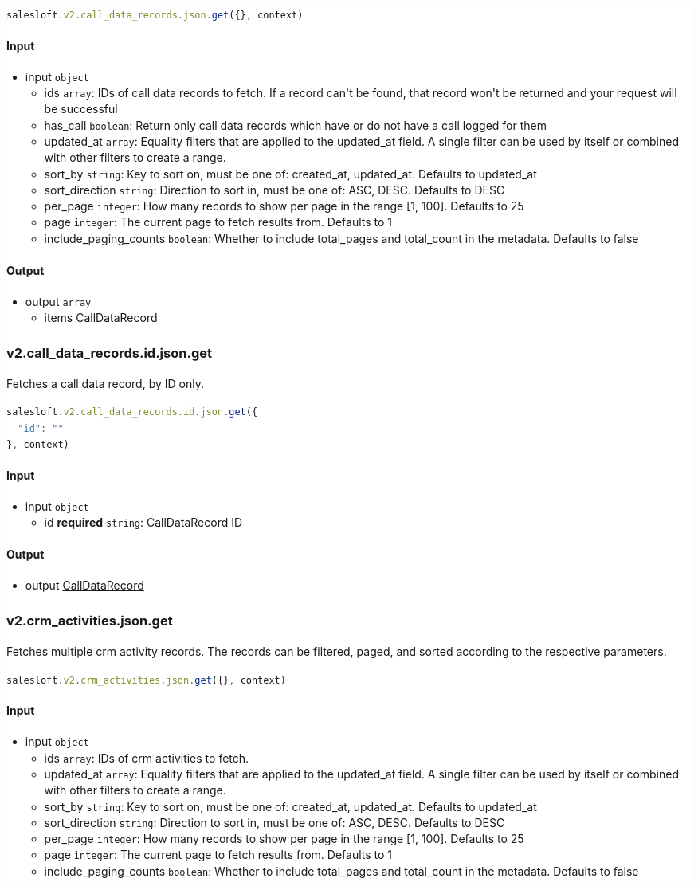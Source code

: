 

```js
salesloft.v2.call_data_records.json.get({}, context)
```

#### Input
* input `object`
  * ids `array`: IDs of call data records to fetch. If a record can't be found, that record won't be returned and your request will be successful
  * has_call `boolean`: Return only call data records which have or do not have a call logged for them
  * updated_at `array`: Equality filters that are applied to the updated_at field. A single filter can be used by itself or combined with other filters to create a range.
  * sort_by `string`: Key to sort on, must be one of: created_at, updated_at. Defaults to updated_at
  * sort_direction `string`: Direction to sort in, must be one of: ASC, DESC. Defaults to DESC
  * per_page `integer`: How many records to show per page in the range [1, 100]. Defaults to 25
  * page `integer`: The current page to fetch results from. Defaults to 1
  * include_paging_counts `boolean`: Whether to include total_pages and total_count in the metadata. Defaults to false

#### Output
* output `array`
  * items [CallDataRecord](#calldatarecord)

### v2.call_data_records.id.json.get
Fetches a call data record, by ID only.



```js
salesloft.v2.call_data_records.id.json.get({
  "id": ""
}, context)
```

#### Input
* input `object`
  * id **required** `string`: CallDataRecord ID

#### Output
* output [CallDataRecord](#calldatarecord)

### v2.crm_activities.json.get
Fetches multiple crm activity records. The records can be filtered, paged, and sorted according to
the respective parameters.



```js
salesloft.v2.crm_activities.json.get({}, context)
```

#### Input
* input `object`
  * ids `array`: IDs of crm activities to fetch.
  * updated_at `array`: Equality filters that are applied to the updated_at field. A single filter can be used by itself or combined with other filters to create a range.
  * sort_by `string`: Key to sort on, must be one of: created_at, updated_at. Defaults to updated_at
  * sort_direction `string`: Direction to sort in, must be one of: ASC, DESC. Defaults to DESC
  * per_page `integer`: How many records to show per page in the range [1, 100]. Defaults to 25
  * page `integer`: The current page to fetch results from. Defaults to 1
  * include_paging_counts `boolean`: Whether to include total_pages and total_count in the metadata. Defaults to false
